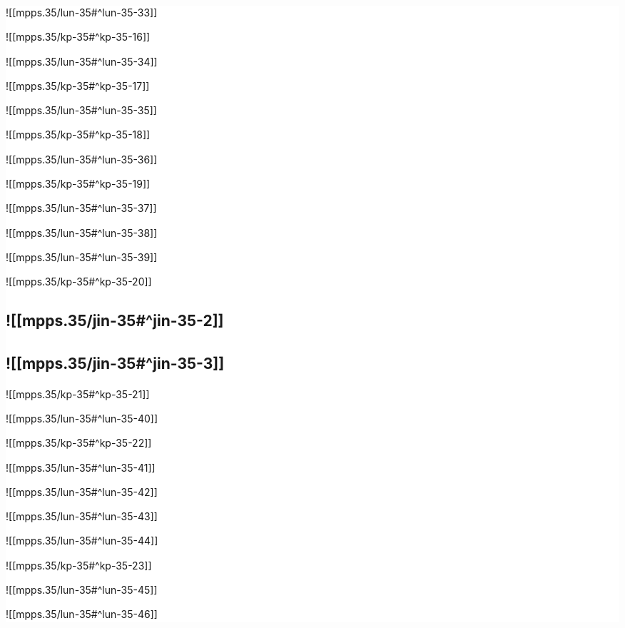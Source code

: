   ![[mpps.35/lun-35#^lun-35-33]]

  ![[mpps.35/kp-35#^kp-35-16]]

  ![[mpps.35/lun-35#^lun-35-34]]

  ![[mpps.35/kp-35#^kp-35-17]]

  ![[mpps.35/lun-35#^lun-35-35]]

  ![[mpps.35/kp-35#^kp-35-18]]

  ![[mpps.35/lun-35#^lun-35-36]]

  ![[mpps.35/kp-35#^kp-35-19]]

  ![[mpps.35/lun-35#^lun-35-37]]

  ![[mpps.35/lun-35#^lun-35-38]]

  ![[mpps.35/lun-35#^lun-35-39]]

 ![[mpps.35/kp-35#^kp-35-20]]

 ## ![[mpps.35/jin-35#^jin-35-2]]

  ## ![[mpps.35/jin-35#^jin-35-3]]

  ![[mpps.35/kp-35#^kp-35-21]]

  ![[mpps.35/lun-35#^lun-35-40]]

  ![[mpps.35/kp-35#^kp-35-22]]

  ![[mpps.35/lun-35#^lun-35-41]]

  ![[mpps.35/lun-35#^lun-35-42]]

  ![[mpps.35/lun-35#^lun-35-43]]

  ![[mpps.35/lun-35#^lun-35-44]]

  ![[mpps.35/kp-35#^kp-35-23]]

  ![[mpps.35/lun-35#^lun-35-45]]

  ![[mpps.35/lun-35#^lun-35-46]]
